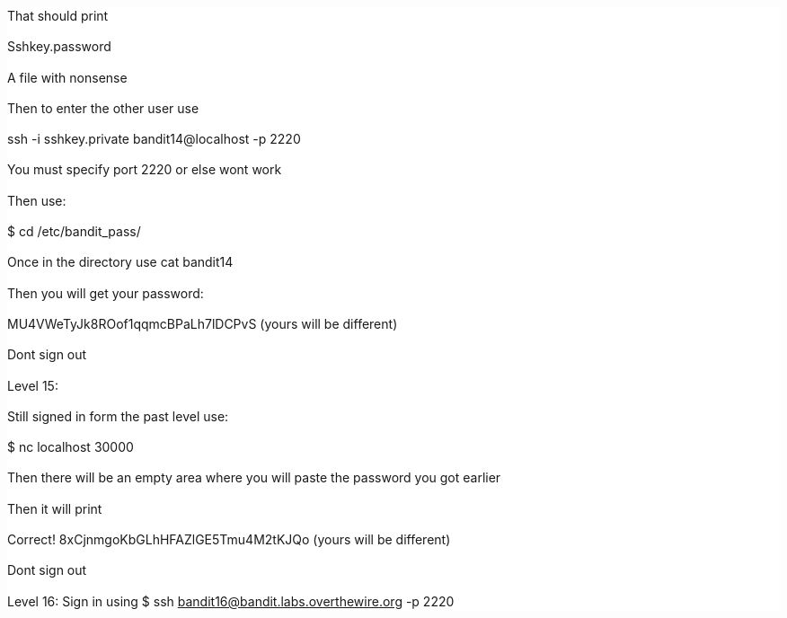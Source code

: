 That should print 

Sshkey.password

A file with nonsense

Then to enter the other user use 

ssh -i sshkey.private bandit14@localhost -p 2220

You must specify port 2220 or else wont work

Then use:

 $ cd /etc/bandit_pass/

Once in the directory use cat bandit14

Then you will get your password:

MU4VWeTyJk8ROof1qqmcBPaLh7lDCPvS (yours will be different)

Dont sign out






Level 15:

Still signed in form the past level use:

$ nc localhost 30000

Then there will be an empty area where you will paste the password you got earlier 

Then it will print 

Correct!
8xCjnmgoKbGLhHFAZlGE5Tmu4M2tKJQo (yours will be different)

Dont sign out






























Level 16:
Sign in using 
$ ssh bandit16@bandit.labs.overthewire.org -p 2220
